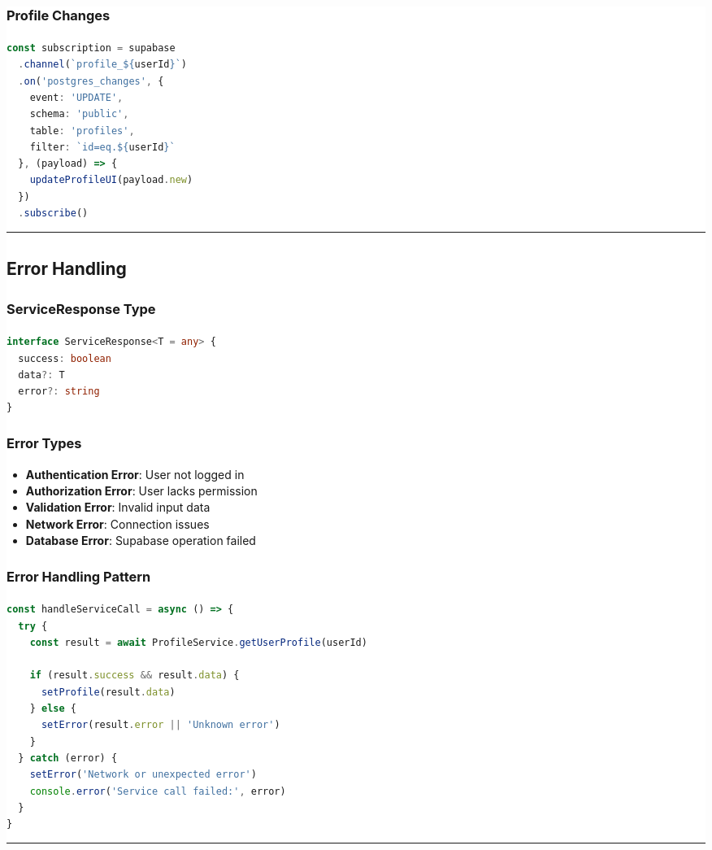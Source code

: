 ### Profile Changes
```typescript
const subscription = supabase
  .channel(`profile_${userId}`)
  .on('postgres_changes', {
    event: 'UPDATE',
    schema: 'public',
    table: 'profiles',
    filter: `id=eq.${userId}`
  }, (payload) => {
    updateProfileUI(payload.new)
  })
  .subscribe()
```

---

## Error Handling

### ServiceResponse Type
```typescript
interface ServiceResponse<T = any> {
  success: boolean
  data?: T
  error?: string
}
```

### Error Types
- **Authentication Error**: User not logged in
- **Authorization Error**: User lacks permission
- **Validation Error**: Invalid input data
- **Network Error**: Connection issues
- **Database Error**: Supabase operation failed

### Error Handling Pattern
```typescript
const handleServiceCall = async () => {
  try {
    const result = await ProfileService.getUserProfile(userId)
    
    if (result.success && result.data) {
      setProfile(result.data)
    } else {
      setError(result.error || 'Unknown error')
    }
  } catch (error) {
    setError('Network or unexpected error')
    console.error('Service call failed:', error)
  }
}
```

---